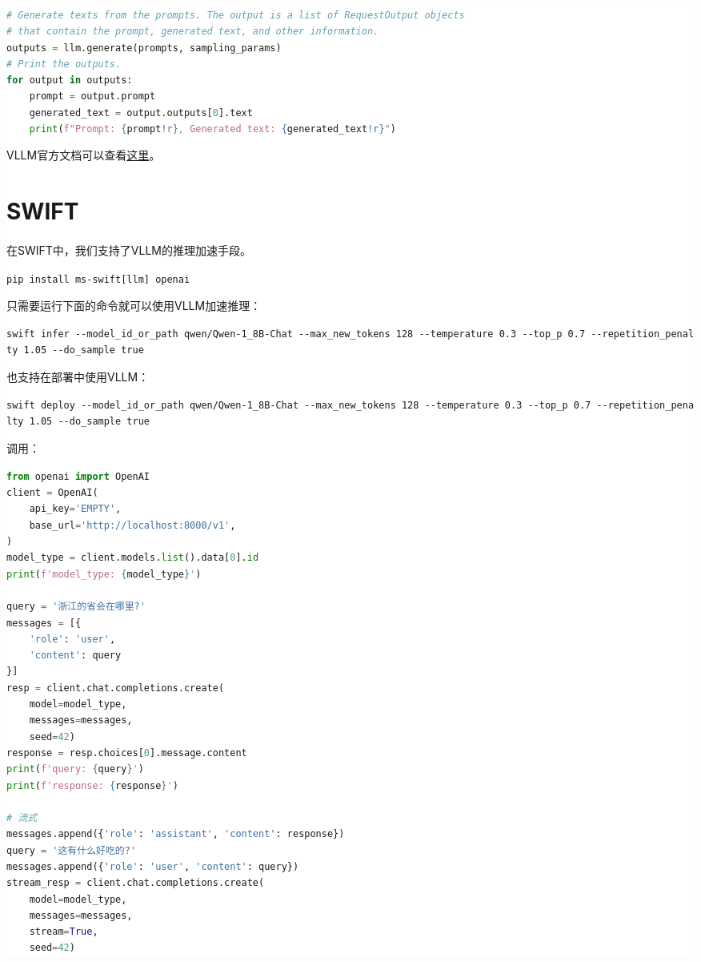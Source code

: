 ```python
# Generate texts from the prompts. The output is a list of RequestOutput objects
# that contain the prompt, generated text, and other information.
outputs = llm.generate(prompts, sampling_params)
# Print the outputs.
for output in outputs:
    prompt = output.prompt
    generated_text = output.outputs[0].text
    print(f"Prompt: {prompt!r}, Generated text: {generated_text!r}")
```

VLLM官方文档可以查看[这里](https://docs.vllm.ai/en/latest/getting_started/quickstart.html)。

# SWIFT

在SWIFT中，我们支持了VLLM的推理加速手段。

```shell
pip install ms-swift[llm] openai
```

只需要运行下面的命令就可以使用VLLM加速推理：

```shell
swift infer --model_id_or_path qwen/Qwen-1_8B-Chat --max_new_tokens 128 --temperature 0.3 --top_p 0.7 --repetition_penalty 1.05 --do_sample true
```

也支持在部署中使用VLLM：

```shell
swift deploy --model_id_or_path qwen/Qwen-1_8B-Chat --max_new_tokens 128 --temperature 0.3 --top_p 0.7 --repetition_penalty 1.05 --do_sample true
```

调用：

```python
from openai import OpenAI
client = OpenAI(
    api_key='EMPTY',
    base_url='http://localhost:8000/v1',
)
model_type = client.models.list().data[0].id
print(f'model_type: {model_type}')

query = '浙江的省会在哪里?'
messages = [{
    'role': 'user',
    'content': query
}]
resp = client.chat.completions.create(
    model=model_type,
    messages=messages,
    seed=42)
response = resp.choices[0].message.content
print(f'query: {query}')
print(f'response: {response}')

# 流式
messages.append({'role': 'assistant', 'content': response})
query = '这有什么好吃的?'
messages.append({'role': 'user', 'content': query})
stream_resp = client.chat.completions.create(
    model=model_type,
    messages=messages,
    stream=True,
    seed=42)
```